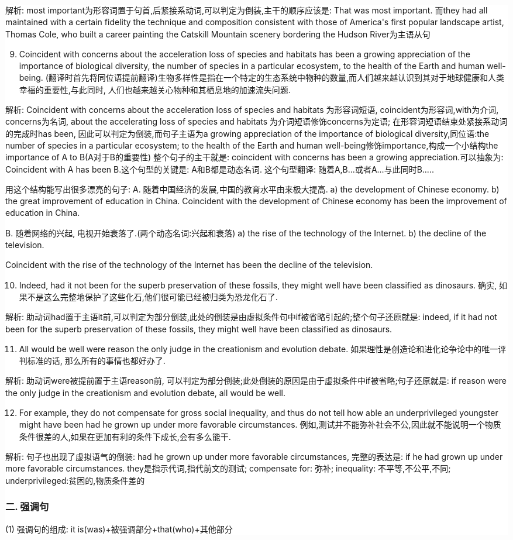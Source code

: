 解析: most important为形容词置于句首,后紧接系动词,可以判定为倒装,主干的顺序应该是: That was most important. 而they had all maintained with a certain fidelity the technique and composition consistent with those of America's first popular landscape artist, Thomas Cole, who built a career painting the Catskill Mountain scenery bordering the Hudson River为主语从句


9. Coincident with concerns about the acceleration loss of species and habitats has been a growing appreciation of the importance of biological diversity, the number of species in a particular ecosystem, to the health of the Earth and human well-being.
(翻译时首先将同位语提前翻译)生物多样性是指在一个特定的生态系统中物种的数量,而人们越来越认识到其对于地球健康和人类幸福的重要性,与此同时, 人们也越来越关心物种和其栖息地的加速流失问题.

解析: Coincident with concerns about the acceleration loss of species and habitats 为形容词短语, coincident为形容词,with为介词, concerns为名词, about the accelerating loss of species and habitats 为介词短语修饰concerns为定语; 在形容词短语结束处紧接系动词的完成时has been, 因此可以判定为倒装,而句子主语为a growing appreciation of the importance of biological diversity,同位语:the number of species in a particular ecosystem; to the health of the Earth and human well-being修饰importance,构成一个小结构the importance of A to B(A对于B的重要性)
整个句子的主干就是: coincident with concerns has been a growing appreciation.可以抽象为: Coincident with A has been B.这个句型的关键是: A和B都是动态名词.
这个句型翻译: 随着A,B...或者A...与此同时B.....

用这个结构能写出很多漂亮的句子:
A. 随着中国经济的发展,中国的教育水平由来极大提高.
a) the development of Chinese economy.
b)  the great improvement of education in China.
Coincident with the development of Chinese economy has been the  improvement of education in China.

B. 随着网络的兴起, 电视开始衰落了.(两个动态名词:兴起和衰落)
a) the rise of the technology of the Internet.
b) the decline of the television.

Coincident with the rise of the technology of the Internet has been the decline of the television.

10. Indeed, had it not been for the superb preservation of these fossils, they might well have been classified as dinosaurs.
确实, 如果不是这么完整地保护了这些化石,他们很可能已经被归类为恐龙化石了.

解析: 助动词had置于主语it前,可以判定为部分倒装,此处的倒装是由虚拟条件句中if被省略引起的;整个句子还原就是: indeed, if it had not been for the superb preservation of these fossils, they might well have been classified as dinosaurs.

11. All would be well were reason the only judge in the creationism and evolution debate.
如果理性是创造论和进化论争论中的唯一评判标准的话, 那么所有的事情也都好办了.

解析: 助动词were被提前置于主语reason前, 可以判定为部分倒装;此处倒装的原因是由于虚拟条件中if被省略;句子还原就是: if reason were the only judge in the creationism and evolution debate, all would be well.

12. For example, they do not compensate for gross social inequality, and thus do not tell how able an underprivileged youngster might have been had he grown up under more favorable circumstances.
例如,测试并不能弥补社会不公,因此就不能说明一个物质条件很差的人,如果在更加有利的条件下成长,会有多么能干.

解析: 句子也出现了虚拟语气的倒装: had he grown up under more favorable circumstances, 完整的表达是: if he had grown up under more favorable circumstances. they是指示代词,指代前文的测试; compensate for: 弥补; inequality: 不平等,不公平,不同; underprivileged:贫困的,物质条件差的



### 二. 强调句
(1) 强调句的组成:
it is(was)+被强调部分+that(who)+其他部分
